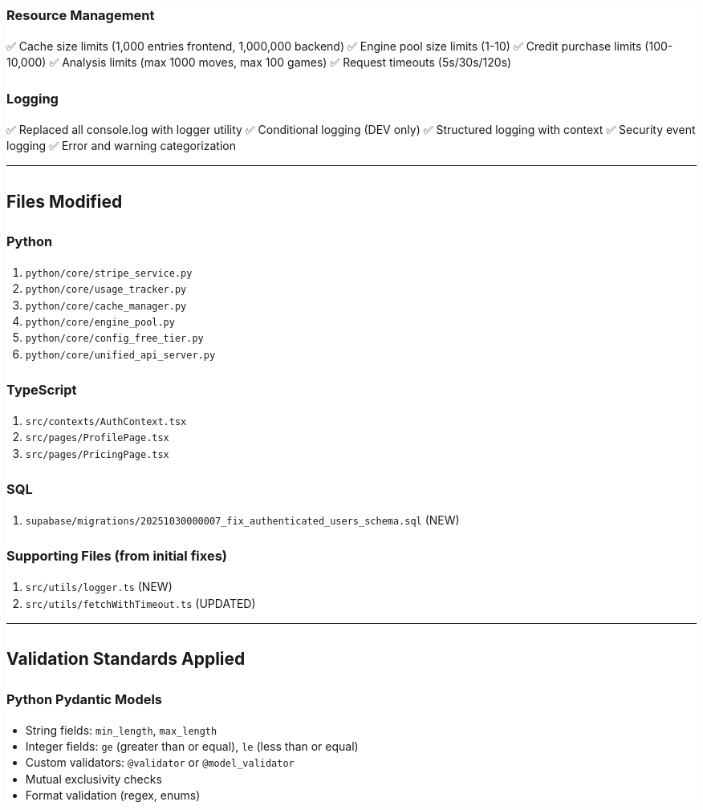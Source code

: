 ### Resource Management
✅ Cache size limits (1,000 entries frontend, 1,000,000 backend)
✅ Engine pool size limits (1-10)
✅ Credit purchase limits (100-10,000)
✅ Analysis limits (max 1000 moves, max 100 games)
✅ Request timeouts (5s/30s/120s)

### Logging
✅ Replaced all console.log with logger utility
✅ Conditional logging (DEV only)
✅ Structured logging with context
✅ Security event logging
✅ Error and warning categorization

---

## Files Modified

### Python
1. `python/core/stripe_service.py`
2. `python/core/usage_tracker.py`
3. `python/core/cache_manager.py`
4. `python/core/engine_pool.py`
5. `python/core/config_free_tier.py`
6. `python/core/unified_api_server.py`

### TypeScript
1. `src/contexts/AuthContext.tsx`
2. `src/pages/ProfilePage.tsx`
3. `src/pages/PricingPage.tsx`

### SQL
1. `supabase/migrations/20251030000007_fix_authenticated_users_schema.sql` (NEW)

### Supporting Files (from initial fixes)
1. `src/utils/logger.ts` (NEW)
2. `src/utils/fetchWithTimeout.ts` (UPDATED)

---

## Validation Standards Applied

### Python Pydantic Models
- String fields: `min_length`, `max_length`
- Integer fields: `ge` (greater than or equal), `le` (less than or equal)
- Custom validators: `@validator` or `@model_validator`
- Mutual exclusivity checks
- Format validation (regex, enums)

